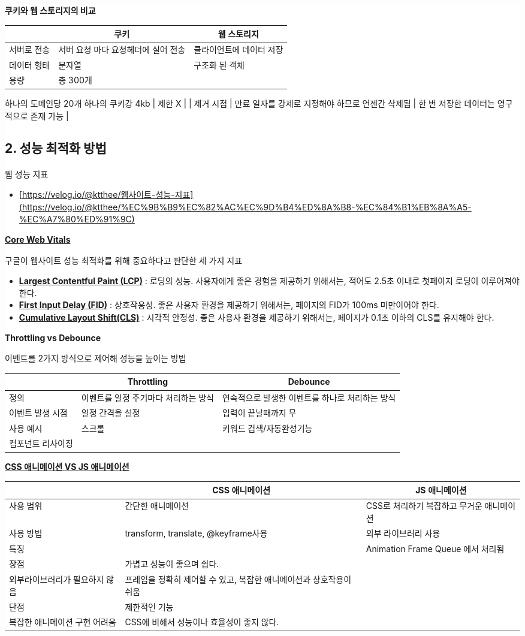 **쿠키와 웹 스토리지의 비교**

|             | 쿠키                                | 웹 스토리지              |
| ----------- | ----------------------------------- | ------------------------ |
| 서버로 전송 | 서버 요청 마다 요청헤더에 실어 전송 | 클라이언트에 데이터 저장 |
| 데이터 형태 | 문자열                              | 구조화 된 객체           |
| 용량        | 총 300개                            |

하나의 도메인당 20개
하나의 쿠키강 4kb | 제한 X |
| 제거 시점 | 만료 일자를 강제로 지정해야 하므로 언젠간 삭제됨 | 한 번 저장한 데이터는 영구적으로 존재 가능 |

## 2. 성능 최적화 방법

웹 성능 지표

- [https://velog.io/@ktthee/웹사이트-성능-지표](https://velog.io/@ktthee/%EC%9B%B9%EC%82%AC%EC%9D%B4%ED%8A%B8-%EC%84%B1%EB%8A%A5-%EC%A7%80%ED%91%9C)

[**Core Web Vitals**](https://web.dev/articles/vitals?hl=ko)

구글이 웹사이트 성능 최적화를 위해 중요하다고 판단한 세 가지 지표

- **[Largest Contentful Paint (LCP)](https://web.dev/lcp/)** : 로딩의 성능. 사용자에게 좋은 경험을 제공하기 위해서는, 적어도 2.5초 이내로 첫페이지 로딩이 이루어져야 한다.
- **[First Input Delay (FID)](https://web.dev/fid/)** : 상호작용성. 좋은 사용자 환경을 제공하기 위해서는, 페이지의 FID가 100ms 미만이어야 한다.
- **[Cumulative Layout Shift(CLS)](https://web.dev/cls/)** : 시각적 안정성. 좋은 사용자 환경을 제공하기 위해서는, 페이지가 0.1초 이하의 CLS를 유지해야 한다.

**Throttling vs Debounce**

이벤트를 2가지 방식으로 제어해 성능을 높이는 방법

|                   | Throttling                           | Debounce                                        |
| ----------------- | ------------------------------------ | ----------------------------------------------- |
| 정의              | 이벤트를 일정 주기마다 처리하는 방식 | 연속적으로 발생한 이벤트를 하나로 처리하는 방식 |
| 이벤트 발생 시점  | 일정 간격을 설정                     | 입력이 끝날때까지 무                            |
| 사용 예시         | 스크롤                               | 키워드 검색/자동완성기능                        |
| 컴포넌트 리사이징 |

**[CSS 애니메이션 VS JS 애니메이션](https://velog.io/@younghwanjoe/requestAnimationFrame%EC%9D%84-%EC%82%AC%EC%9A%A9%ED%95%98%EC%97%AC-%EC%95%A0%EB%8B%88%EB%A9%94%EC%9D%B4%EC%85%98-%EA%B5%AC%ED%98%84%ED%95%98%EA%B8%B0-%EC%83%81)**

|                                | CSS 애니메이션                                                      | JS 애니메이션                             |
| ------------------------------ | ------------------------------------------------------------------- | ----------------------------------------- |
| 사용 범위                      | 간단한 애니메이션                                                   | CSS로 처리하기 복잡하고 무거운 애니메이션 |
| 사용 방법                      | transform, translate, @keyframe사용                                 | 외부 라이브러리 사용                      |
| 특징                           |                                                                     | Animation Frame Queue 에서 처리됨         |
| 장점                           | 가볍고 성능이 좋으며 쉽다.                                          |
| 외부라이브러리가 필요하지 않음 | 프레임을 정확히 제어할 수 있고, 복잡한 애니메이션과 상호작용이 쉬움 |
| 단점                           | 제한적인 기능                                                       |
| 복잡한 애니메이션 구현 어려움  | CSS에 비해서 성능이나 효율성이 좋지 않다.                           |
